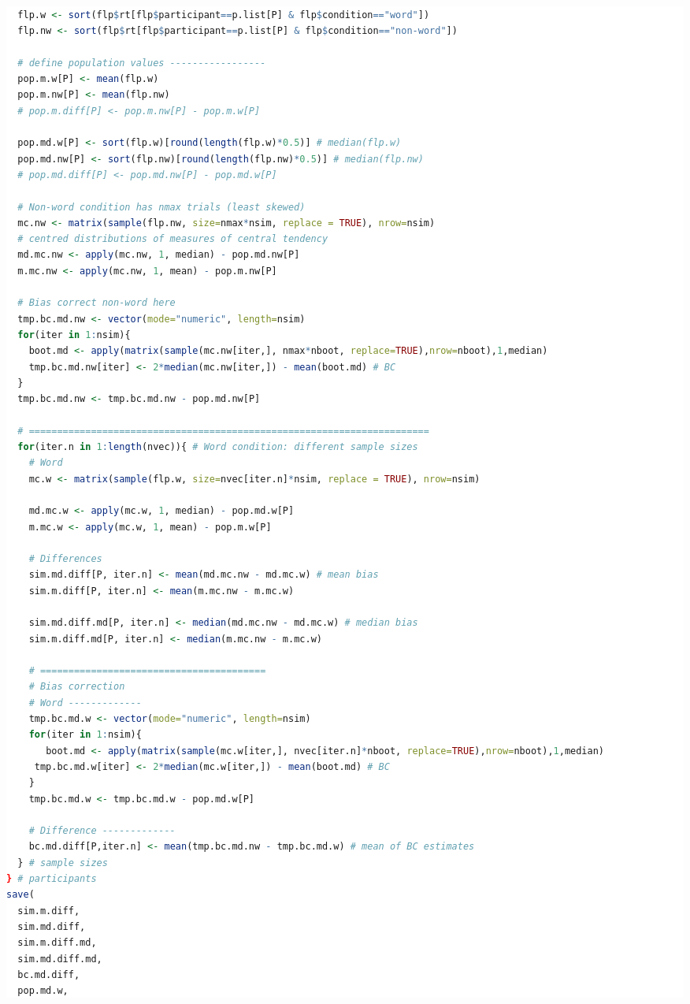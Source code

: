 ``` r
  flp.w <- sort(flp$rt[flp$participant==p.list[P] & flp$condition=="word"])
  flp.nw <- sort(flp$rt[flp$participant==p.list[P] & flp$condition=="non-word"])
  
  # define population values -----------------
  pop.m.w[P] <- mean(flp.w)
  pop.m.nw[P] <- mean(flp.nw)
  # pop.m.diff[P] <- pop.m.nw[P] - pop.m.w[P]
  
  pop.md.w[P] <- sort(flp.w)[round(length(flp.w)*0.5)] # median(flp.w)
  pop.md.nw[P] <- sort(flp.nw)[round(length(flp.nw)*0.5)] # median(flp.nw)
  # pop.md.diff[P] <- pop.md.nw[P] - pop.md.w[P]
  
  # Non-word condition has nmax trials (least skewed)
  mc.nw <- matrix(sample(flp.nw, size=nmax*nsim, replace = TRUE), nrow=nsim)
  # centred distributions of measures of central tendency
  md.mc.nw <- apply(mc.nw, 1, median) - pop.md.nw[P]
  m.mc.nw <- apply(mc.nw, 1, mean) - pop.m.nw[P]
  
  # Bias correct non-word here
  tmp.bc.md.nw <- vector(mode="numeric", length=nsim)
  for(iter in 1:nsim){
    boot.md <- apply(matrix(sample(mc.nw[iter,], nmax*nboot, replace=TRUE),nrow=nboot),1,median)
    tmp.bc.md.nw[iter] <- 2*median(mc.nw[iter,]) - mean(boot.md) # BC
  }
  tmp.bc.md.nw <- tmp.bc.md.nw - pop.md.nw[P]
  
  # =======================================================================
  for(iter.n in 1:length(nvec)){ # Word condition: different sample sizes
    # Word
    mc.w <- matrix(sample(flp.w, size=nvec[iter.n]*nsim, replace = TRUE), nrow=nsim)
    
    md.mc.w <- apply(mc.w, 1, median) - pop.md.w[P]
    m.mc.w <- apply(mc.w, 1, mean) - pop.m.w[P]
    
    # Differences
    sim.md.diff[P, iter.n] <- mean(md.mc.nw - md.mc.w) # mean bias
    sim.m.diff[P, iter.n] <- mean(m.mc.nw - m.mc.w)
    
    sim.md.diff.md[P, iter.n] <- median(md.mc.nw - md.mc.w) # median bias
    sim.m.diff.md[P, iter.n] <- median(m.mc.nw - m.mc.w)
    
    # ========================================
    # Bias correction
    # Word -------------
    tmp.bc.md.w <- vector(mode="numeric", length=nsim)
    for(iter in 1:nsim){
       boot.md <- apply(matrix(sample(mc.w[iter,], nvec[iter.n]*nboot, replace=TRUE),nrow=nboot),1,median)
     tmp.bc.md.w[iter] <- 2*median(mc.w[iter,]) - mean(boot.md) # BC
    }
    tmp.bc.md.w <- tmp.bc.md.w - pop.md.w[P]

    # Difference -------------
    bc.md.diff[P,iter.n] <- mean(tmp.bc.md.nw - tmp.bc.md.w) # mean of BC estimates
  } # sample sizes
} # participants
save(
  sim.m.diff,
  sim.md.diff,
  sim.m.diff.md,
  sim.md.diff.md,
  bc.md.diff,
  pop.md.w,
```
